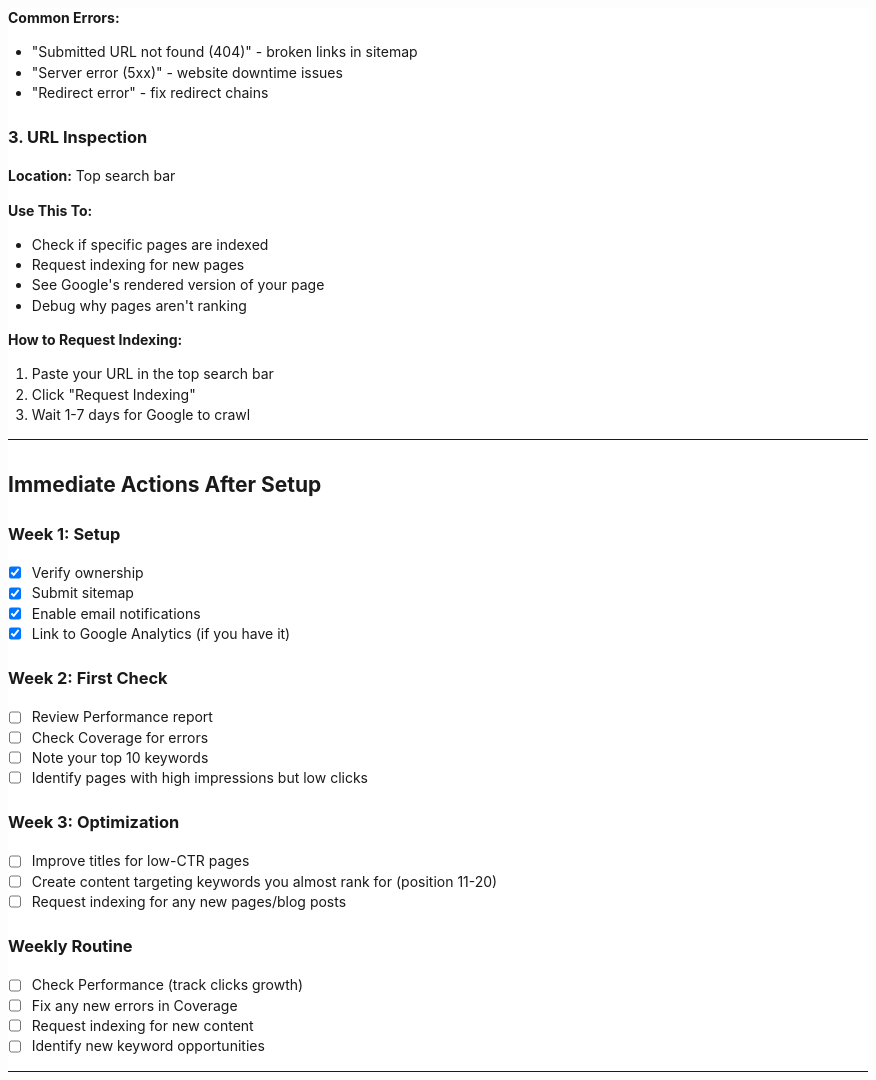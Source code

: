 **Common Errors:**

- "Submitted URL not found (404)" - broken links in sitemap
- "Server error (5xx)" - website downtime issues
- "Redirect error" - fix redirect chains

### 3. URL Inspection

**Location:** Top search bar

**Use This To:**

- Check if specific pages are indexed
- Request indexing for new pages
- See Google's rendered version of your page
- Debug why pages aren't ranking

**How to Request Indexing:**

1. Paste your URL in the top search bar
2. Click "Request Indexing"
3. Wait 1-7 days for Google to crawl

---

## Immediate Actions After Setup

### Week 1: Setup

- [x] Verify ownership
- [x] Submit sitemap
- [x] Enable email notifications
- [x] Link to Google Analytics (if you have it)

### Week 2: First Check

- [ ] Review Performance report
- [ ] Check Coverage for errors
- [ ] Note your top 10 keywords
- [ ] Identify pages with high impressions but low clicks

### Week 3: Optimization

- [ ] Improve titles for low-CTR pages
- [ ] Create content targeting keywords you almost rank for (position 11-20)
- [ ] Request indexing for any new pages/blog posts

### Weekly Routine

- [ ] Check Performance (track clicks growth)
- [ ] Fix any new errors in Coverage
- [ ] Request indexing for new content
- [ ] Identify new keyword opportunities

---